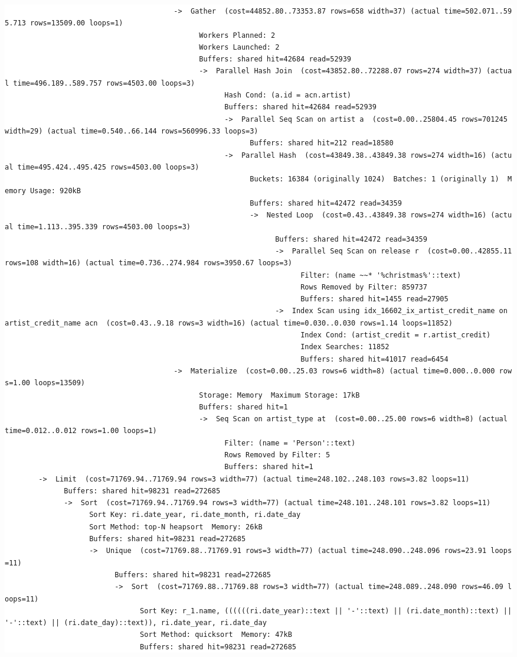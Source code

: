 ```
                                        ->  Gather  (cost=44852.80..73353.87 rows=658 width=37) (actual time=502.071..595.713 rows=13509.00 loops=1)
                                              Workers Planned: 2
                                              Workers Launched: 2
                                              Buffers: shared hit=42684 read=52939
                                              ->  Parallel Hash Join  (cost=43852.80..72288.07 rows=274 width=37) (actual time=496.189..589.757 rows=4503.00 loops=3)
                                                    Hash Cond: (a.id = acn.artist)
                                                    Buffers: shared hit=42684 read=52939
                                                    ->  Parallel Seq Scan on artist a  (cost=0.00..25804.45 rows=701245 width=29) (actual time=0.540..66.144 rows=560996.33 loops=3)
                                                          Buffers: shared hit=212 read=18580
                                                    ->  Parallel Hash  (cost=43849.38..43849.38 rows=274 width=16) (actual time=495.424..495.425 rows=4503.00 loops=3)
                                                          Buckets: 16384 (originally 1024)  Batches: 1 (originally 1)  Memory Usage: 920kB
                                                          Buffers: shared hit=42472 read=34359
                                                          ->  Nested Loop  (cost=0.43..43849.38 rows=274 width=16) (actual time=1.113..395.339 rows=4503.00 loops=3)
                                                                Buffers: shared hit=42472 read=34359
                                                                ->  Parallel Seq Scan on release r  (cost=0.00..42855.11 rows=108 width=16) (actual time=0.736..274.984 rows=3950.67 loops=3)
                                                                      Filter: (name ~~* '%christmas%'::text)
                                                                      Rows Removed by Filter: 859737
                                                                      Buffers: shared hit=1455 read=27905
                                                                ->  Index Scan using idx_16602_ix_artist_credit_name on artist_credit_name acn  (cost=0.43..9.18 rows=3 width=16) (actual time=0.030..0.030 rows=1.14 loops=11852)
                                                                      Index Cond: (artist_credit = r.artist_credit)
                                                                      Index Searches: 11852
                                                                      Buffers: shared hit=41017 read=6454
                                        ->  Materialize  (cost=0.00..25.03 rows=6 width=8) (actual time=0.000..0.000 rows=1.00 loops=13509)
                                              Storage: Memory  Maximum Storage: 17kB
                                              Buffers: shared hit=1
                                              ->  Seq Scan on artist_type at  (cost=0.00..25.00 rows=6 width=8) (actual time=0.012..0.012 rows=1.00 loops=1)
                                                    Filter: (name = 'Person'::text)
                                                    Rows Removed by Filter: 5
                                                    Buffers: shared hit=1
        ->  Limit  (cost=71769.94..71769.94 rows=3 width=77) (actual time=248.102..248.103 rows=3.82 loops=11)
              Buffers: shared hit=98231 read=272685
              ->  Sort  (cost=71769.94..71769.94 rows=3 width=77) (actual time=248.101..248.101 rows=3.82 loops=11)
                    Sort Key: ri.date_year, ri.date_month, ri.date_day
                    Sort Method: top-N heapsort  Memory: 26kB
                    Buffers: shared hit=98231 read=272685
                    ->  Unique  (cost=71769.88..71769.91 rows=3 width=77) (actual time=248.090..248.096 rows=23.91 loops=11)
                          Buffers: shared hit=98231 read=272685
                          ->  Sort  (cost=71769.88..71769.88 rows=3 width=77) (actual time=248.089..248.090 rows=46.09 loops=11)
                                Sort Key: r_1.name, ((((((ri.date_year)::text || '-'::text) || (ri.date_month)::text) || '-'::text) || (ri.date_day)::text)), ri.date_year, ri.date_day
                                Sort Method: quicksort  Memory: 47kB
                                Buffers: shared hit=98231 read=272685
```